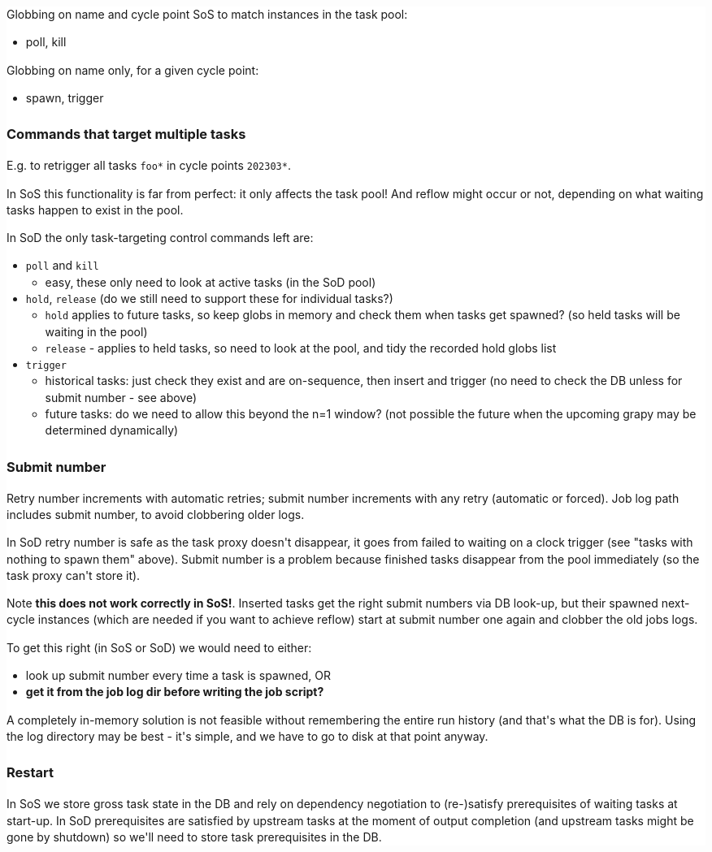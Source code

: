 Globbing on name and cycle point SoS to match instances in the task pool:
- poll, kill

Globbing on name only, for a given cycle point:
- spawn, trigger

### Commands that target multiple tasks

E.g. to retrigger all tasks `foo*` in cycle points `202303*`.

In SoS this functionality is far from perfect: it only affects the task pool!
And reflow might occur or not, depending on what waiting tasks happen to exist
in the pool.

In SoD the only task-targeting control commands left are:
- `poll` and `kill`
  - easy, these only need to look at active tasks (in the SoD pool)
- `hold`, `release` (do we still need to support these for individual tasks?)
  - `hold` applies to future tasks, so keep globs in memory and check
    them when tasks get spawned? (so held tasks will be waiting in the pool)
  - `release` - applies to held tasks, so need to look at the pool, and tidy
    the recorded hold globs list
- `trigger`
  - historical tasks: just check they exist and are on-sequence, then insert
    and trigger (no need to check the DB unless for submit number - see above)
  - future tasks: do we need to allow this beyond the n=1 window? (not possible
    the future when the upcoming grapy may be determined dynamically)

### Submit number

Retry number increments with automatic retries; submit number increments with
any retry (automatic or forced). Job log path includes submit number, to avoid
clobbering older logs.

In SoD retry number is safe as the task proxy doesn't disappear, it goes from
failed to waiting on a clock trigger (see "tasks with nothing to spawn them"
above). Submit number is a problem because finished tasks disappear from the
pool immediately (so the task proxy can't store it).

Note **this does not work correctly in SoS!**. Inserted tasks get the right
submit numbers via DB look-up, but their spawned next-cycle instances (which
are needed if you want to achieve reflow) start at submit number one again and
clobber the old jobs logs.

To get this right (in SoS or SoD) we would need to either:
- look up submit number every time a task is spawned, OR
- **get it from the job log dir before writing the job script?**

A completely in-memory solution is not feasible without remembering the entire
run history (and that's what the DB is for). Using the log directory may be
best - it's simple, and we have to go to disk at that point anyway.

### Restart

In SoS we store gross task state in the DB and rely on dependency negotiation to
(re-)satisfy prerequisites of waiting tasks at start-up. In SoD prerequisites are
satisfied by upstream tasks at the moment of output completion (and upstream
tasks might be gone by shutdown) so we'll need to store task prerequisites
in the DB.

